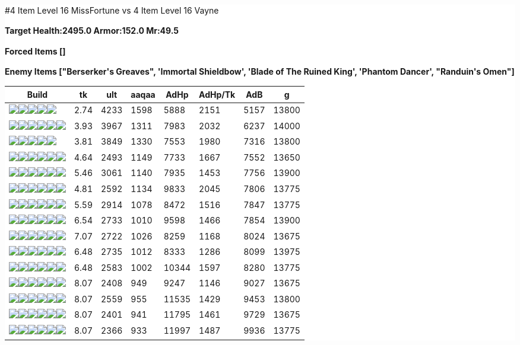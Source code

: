 






























#4 Item Level 16 MissFortune vs 4 Item Level 16 Vayne

**Target Health:2495.0 Armor:152.0 Mr:49.5**


**Forced Items []**


**Enemy Items ["Berserker's Greaves", 'Immortal Shieldbow', 'Blade of The Ruined King', 'Phantom Dancer', "Randuin's Omen"]**




Build | tk | ult | aaqaa | AdHp | AdHp/Tk | AdB | g
-|-|-|-|-|-|-|-
![](/item/3036.png)![](/item/3072.png)![](/item/3091.png)![](/item/3142.png)![](/item/1038.png)|2.74|4233|1598|5888|2151|5157|13800
![](/item/3026.png)![](/item/3179.png)![](/item/6696.png)![](/item/3142.png)![](/item/1038.png)![](/item/1038.png)|3.93|3967|1311|7983|2032|6237|14000
![](/item/3071.png)![](/item/6333.png)![](/item/3036.png)![](/item/3142.png)![](/item/1038.png)|3.81|3849|1330|7553|1980|7316|13800
![](/item/3748.png)![](/item/6333.png)![](/item/3091.png)![](/item/6694.png)![](/item/1001.png)![](/item/1036.png)|4.64|2493|1149|7733|1667|7552|13650
![](/item/3748.png)![](/item/6692.png)![](/item/3181.png)![](/item/3814.png)![](/item/1001.png)![](/item/1038.png)|5.46|3061|1140|7935|1453|7756|13900
![](/item/3026.png)![](/item/6692.png)![](/item/3091.png)![](/item/6333.png)![](/item/1001.png)![](/item/1037.png)|4.81|2592|1134|9833|2045|7806|13775
![](/item/3814.png)![](/item/6333.png)![](/item/6694.png)![](/item/6630.png)![](/item/1001.png)![](/item/1037.png)|5.59|2914|1078|8472|1516|7847|13775
![](/item/3026.png)![](/item/3181.png)![](/item/6696.png)![](/item/6632.png)![](/item/1001.png)![](/item/1038.png)|6.54|2733|1010|9598|1466|7854|13900
![](/item/3181.png)![](/item/6035.png)![](/item/6333.png)![](/item/6694.png)![](/item/1001.png)![](/item/1037.png)|7.07|2722|1026|8259|1168|8024|13675
![](/item/3161.png)![](/item/6035.png)![](/item/6333.png)![](/item/6692.png)![](/item/1001.png)![](/item/1037.png)|6.48|2735|1012|8333|1286|8099|13975
![](/item/3004.png)![](/item/3026.png)![](/item/3161.png)![](/item/6333.png)![](/item/1001.png)![](/item/1037.png)|6.48|2583|1002|10344|1597|8280|13775
![](/item/3748.png)![](/item/6333.png)![](/item/3814.png)![](/item/6035.png)![](/item/1001.png)![](/item/1037.png)|8.07|2408|949|9247|1146|9027|13675
![](/item/3026.png)![](/item/3181.png)![](/item/6333.png)![](/item/3814.png)![](/item/1001.png)![](/item/1038.png)|8.07|2559|955|11535|1429|9453|13800
![](/item/3748.png)![](/item/3026.png)![](/item/6333.png)![](/item/3814.png)![](/item/1001.png)![](/item/1037.png)|8.07|2401|941|11795|1461|9729|13675
![](/item/3026.png)![](/item/3181.png)![](/item/6333.png)![](/item/3748.png)![](/item/1001.png)![](/item/1037.png)|8.07|2366|933|11997|1487|9936|13775

